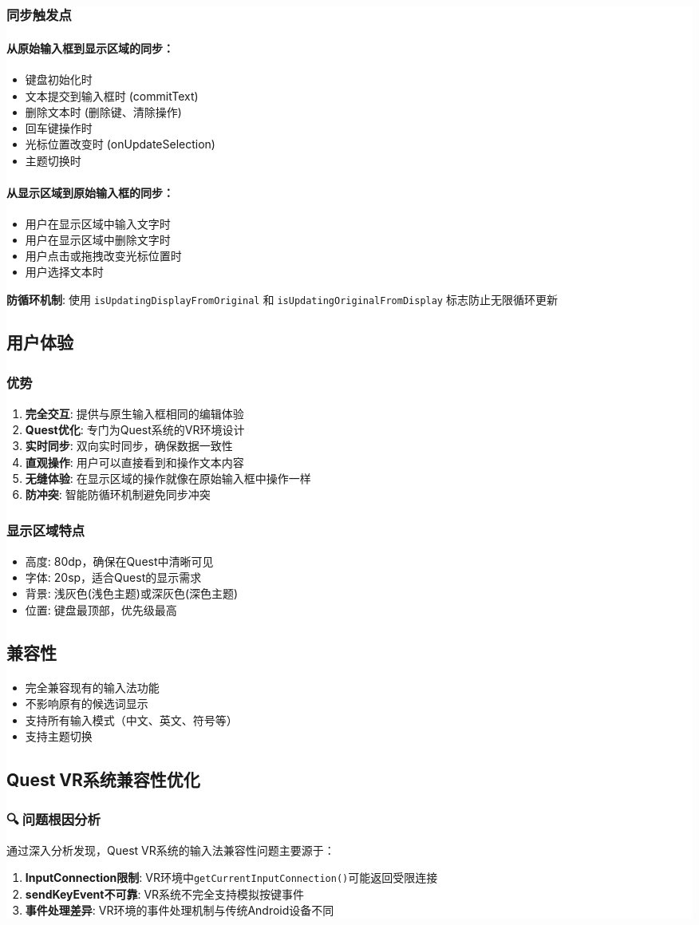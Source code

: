 ### 同步触发点

#### 从原始输入框到显示区域的同步：
- 键盘初始化时
- 文本提交到输入框时 (commitText)
- 删除文本时 (删除键、清除操作)
- 回车键操作时
- 光标位置改变时 (onUpdateSelection)
- 主题切换时

#### 从显示区域到原始输入框的同步：
- 用户在显示区域中输入文字时
- 用户在显示区域中删除文字时
- 用户点击或拖拽改变光标位置时
- 用户选择文本时

**防循环机制**: 使用 `isUpdatingDisplayFromOriginal` 和 `isUpdatingOriginalFromDisplay` 标志防止无限循环更新

## 用户体验

### 优势
1. **完全交互**: 提供与原生输入框相同的编辑体验
2. **Quest优化**: 专门为Quest系统的VR环境设计
3. **实时同步**: 双向实时同步，确保数据一致性
4. **直观操作**: 用户可以直接看到和操作文本内容
5. **无缝体验**: 在显示区域的操作就像在原始输入框中操作一样
6. **防冲突**: 智能防循环机制避免同步冲突

### 显示区域特点
- 高度: 80dp，确保在Quest中清晰可见
- 字体: 20sp，适合Quest的显示需求
- 背景: 浅灰色(浅色主题)或深灰色(深色主题)
- 位置: 键盘最顶部，优先级最高

## 兼容性

- 完全兼容现有的输入法功能
- 不影响原有的候选词显示
- 支持所有输入模式（中文、英文、符号等）
- 支持主题切换

## Quest VR系统兼容性优化

### 🔍 **问题根因分析**
通过深入分析发现，Quest VR系统的输入法兼容性问题主要源于：

1. **InputConnection限制**: VR环境中`getCurrentInputConnection()`可能返回受限连接
2. **sendKeyEvent不可靠**: VR系统不完全支持模拟按键事件
3. **事件处理差异**: VR环境的事件处理机制与传统Android设备不同
